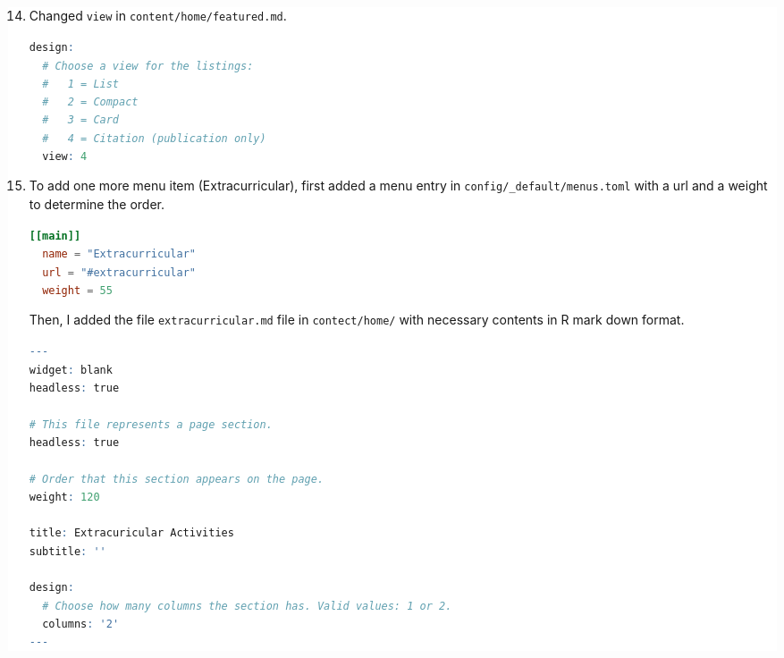 14. Changed `view` in `content/home/featured.md`.
    ```r
    design:
      # Choose a view for the listings:
      #   1 = List
      #   2 = Compact
      #   3 = Card
      #   4 = Citation (publication only)
      view: 4
    ```

15. To add one more menu item (Extracurricular), first added a menu entry in `config/_default/menus.toml` with a url and a weight to determine the order.

    ```toml
    [[main]]
      name = "Extracurricular"
      url = "#extracurricular"
      weight = 55
    ```

    Then, I added the file `extracurricular.md` file in `contect/home/` with necessary contents in R mark down format.

    ```r
    ---
    widget: blank
    headless: true
    
    # This file represents a page section.
    headless: true
    
    # Order that this section appears on the page.
    weight: 120
    
    title: Extracuricular Activities
    subtitle: ''
    
    design:
      # Choose how many columns the section has. Valid values: 1 or 2.
      columns: '2'
    ---
    
